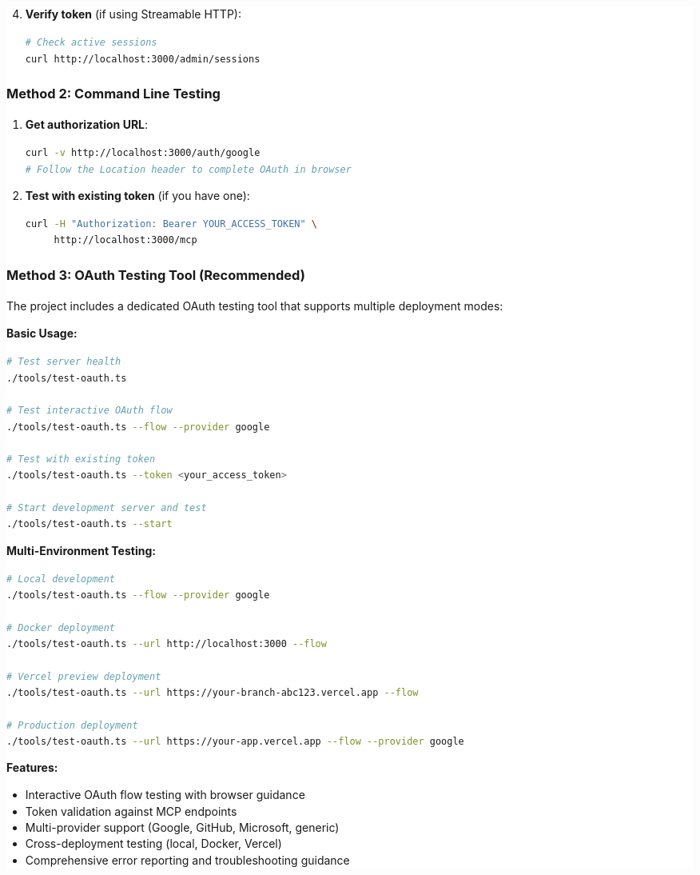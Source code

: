 4. **Verify token** (if using Streamable HTTP):
   ```bash
   # Check active sessions
   curl http://localhost:3000/admin/sessions
   ```

### Method 2: Command Line Testing

1. **Get authorization URL**:
   ```bash
   curl -v http://localhost:3000/auth/google
   # Follow the Location header to complete OAuth in browser
   ```

2. **Test with existing token** (if you have one):
   ```bash
   curl -H "Authorization: Bearer YOUR_ACCESS_TOKEN" \
        http://localhost:3000/mcp
   ```

### Method 3: OAuth Testing Tool (Recommended)

The project includes a dedicated OAuth testing tool that supports multiple deployment modes:

**Basic Usage:**
```bash
# Test server health
./tools/test-oauth.ts

# Test interactive OAuth flow
./tools/test-oauth.ts --flow --provider google

# Test with existing token
./tools/test-oauth.ts --token <your_access_token>

# Start development server and test
./tools/test-oauth.ts --start
```

**Multi-Environment Testing:**
```bash
# Local development
./tools/test-oauth.ts --flow --provider google

# Docker deployment
./tools/test-oauth.ts --url http://localhost:3000 --flow

# Vercel preview deployment
./tools/test-oauth.ts --url https://your-branch-abc123.vercel.app --flow

# Production deployment
./tools/test-oauth.ts --url https://your-app.vercel.app --flow --provider google
```

**Features:**
- Interactive OAuth flow testing with browser guidance
- Token validation against MCP endpoints
- Multi-provider support (Google, GitHub, Microsoft, generic)
- Cross-deployment testing (local, Docker, Vercel)
- Comprehensive error reporting and troubleshooting guidance
